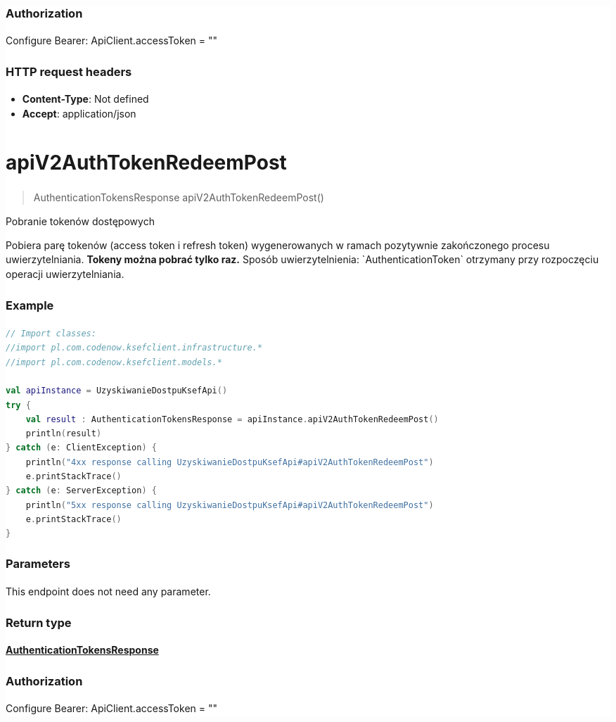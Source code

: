### Authorization


Configure Bearer:
    ApiClient.accessToken = ""

### HTTP request headers

 - **Content-Type**: Not defined
 - **Accept**: application/json

<a id="apiV2AuthTokenRedeemPost"></a>
# **apiV2AuthTokenRedeemPost**
> AuthenticationTokensResponse apiV2AuthTokenRedeemPost()

Pobranie tokenów dostępowych

Pobiera parę tokenów (access token i refresh token) wygenerowanych w ramach pozytywnie zakończonego procesu uwierzytelniania. **Tokeny można pobrać tylko raz.**  Sposób uwierzytelnienia: &#x60;AuthenticationToken&#x60; otrzymany przy rozpoczęciu operacji uwierzytelniania.

### Example
```kotlin
// Import classes:
//import pl.com.codenow.ksefclient.infrastructure.*
//import pl.com.codenow.ksefclient.models.*

val apiInstance = UzyskiwanieDostpuKsefApi()
try {
    val result : AuthenticationTokensResponse = apiInstance.apiV2AuthTokenRedeemPost()
    println(result)
} catch (e: ClientException) {
    println("4xx response calling UzyskiwanieDostpuKsefApi#apiV2AuthTokenRedeemPost")
    e.printStackTrace()
} catch (e: ServerException) {
    println("5xx response calling UzyskiwanieDostpuKsefApi#apiV2AuthTokenRedeemPost")
    e.printStackTrace()
}
```

### Parameters
This endpoint does not need any parameter.

### Return type

[**AuthenticationTokensResponse**](AuthenticationTokensResponse.md)

### Authorization


Configure Bearer:
    ApiClient.accessToken = ""
